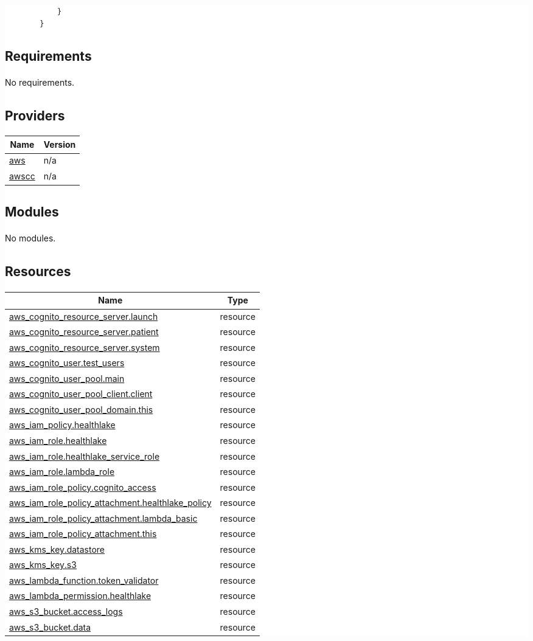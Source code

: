 ```py
            }
        }
```



## Requirements

No requirements.

## Providers

| Name | Version |
|------|---------|
| <a name="provider_aws"></a> [aws](#provider\_aws) | n/a |
| <a name="provider_awscc"></a> [awscc](#provider\_awscc) | n/a |

## Modules

No modules.

## Resources

| Name | Type |
|------|------|
| [aws_cognito_resource_server.launch](https://registry.terraform.io/providers/hashicorp/aws/latest/docs/resources/cognito_resource_server) | resource |
| [aws_cognito_resource_server.patient](https://registry.terraform.io/providers/hashicorp/aws/latest/docs/resources/cognito_resource_server) | resource |
| [aws_cognito_resource_server.system](https://registry.terraform.io/providers/hashicorp/aws/latest/docs/resources/cognito_resource_server) | resource |
| [aws_cognito_user.test_users](https://registry.terraform.io/providers/hashicorp/aws/latest/docs/resources/cognito_user) | resource |
| [aws_cognito_user_pool.main](https://registry.terraform.io/providers/hashicorp/aws/latest/docs/resources/cognito_user_pool) | resource |
| [aws_cognito_user_pool_client.client](https://registry.terraform.io/providers/hashicorp/aws/latest/docs/resources/cognito_user_pool_client) | resource |
| [aws_cognito_user_pool_domain.this](https://registry.terraform.io/providers/hashicorp/aws/latest/docs/resources/cognito_user_pool_domain) | resource |
| [aws_iam_policy.healthlake](https://registry.terraform.io/providers/hashicorp/aws/latest/docs/resources/iam_policy) | resource |
| [aws_iam_role.healthlake](https://registry.terraform.io/providers/hashicorp/aws/latest/docs/resources/iam_role) | resource |
| [aws_iam_role.healthlake_service_role](https://registry.terraform.io/providers/hashicorp/aws/latest/docs/resources/iam_role) | resource |
| [aws_iam_role.lambda_role](https://registry.terraform.io/providers/hashicorp/aws/latest/docs/resources/iam_role) | resource |
| [aws_iam_role_policy.cognito_access](https://registry.terraform.io/providers/hashicorp/aws/latest/docs/resources/iam_role_policy) | resource |
| [aws_iam_role_policy_attachment.healthlake_policy](https://registry.terraform.io/providers/hashicorp/aws/latest/docs/resources/iam_role_policy_attachment) | resource |
| [aws_iam_role_policy_attachment.lambda_basic](https://registry.terraform.io/providers/hashicorp/aws/latest/docs/resources/iam_role_policy_attachment) | resource |
| [aws_iam_role_policy_attachment.this](https://registry.terraform.io/providers/hashicorp/aws/latest/docs/resources/iam_role_policy_attachment) | resource |
| [aws_kms_key.datastore](https://registry.terraform.io/providers/hashicorp/aws/latest/docs/resources/kms_key) | resource |
| [aws_kms_key.s3](https://registry.terraform.io/providers/hashicorp/aws/latest/docs/resources/kms_key) | resource |
| [aws_lambda_function.token_validator](https://registry.terraform.io/providers/hashicorp/aws/latest/docs/resources/lambda_function) | resource |
| [aws_lambda_permission.healthlake](https://registry.terraform.io/providers/hashicorp/aws/latest/docs/resources/lambda_permission) | resource |
| [aws_s3_bucket.access_logs](https://registry.terraform.io/providers/hashicorp/aws/latest/docs/resources/s3_bucket) | resource |
| [aws_s3_bucket.data](https://registry.terraform.io/providers/hashicorp/aws/latest/docs/resources/s3_bucket) | resource |